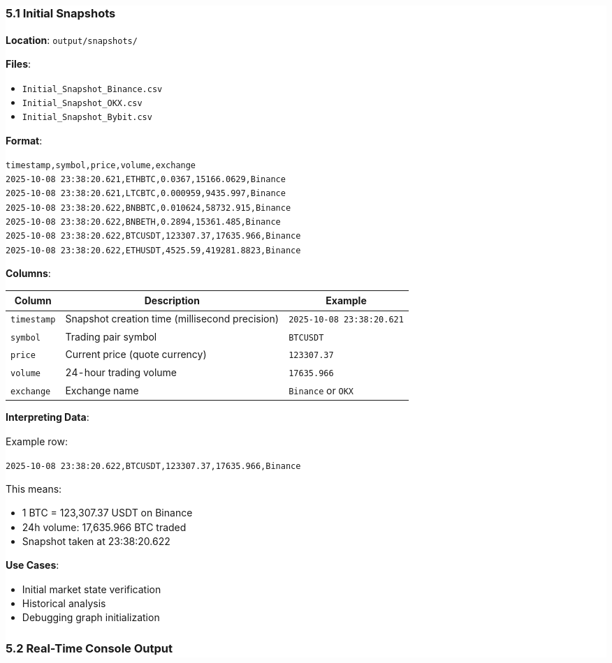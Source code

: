 ### 5.1 Initial Snapshots

**Location**: `output/snapshots/`

**Files**:

- `Initial_Snapshot_Binance.csv`
- `Initial_Snapshot_OKX.csv`
- `Initial_Snapshot_Bybit.csv`

**Format**:

```csv
timestamp,symbol,price,volume,exchange
2025-10-08 23:38:20.621,ETHBTC,0.0367,15166.0629,Binance
2025-10-08 23:38:20.621,LTCBTC,0.000959,9435.997,Binance
2025-10-08 23:38:20.622,BNBBTC,0.010624,58732.915,Binance
2025-10-08 23:38:20.622,BNBETH,0.2894,15361.485,Binance
2025-10-08 23:38:20.622,BTCUSDT,123307.37,17635.966,Binance
2025-10-08 23:38:20.622,ETHUSDT,4525.59,419281.8823,Binance
```

**Columns**:

| Column | Description | Example |
|--------|-------------|---------|
| `timestamp` | Snapshot creation time (millisecond precision) | `2025-10-08 23:38:20.621` |
| `symbol` | Trading pair symbol | `BTCUSDT` |
| `price` | Current price (quote currency) | `123307.37` |
| `volume` | 24-hour trading volume | `17635.966` |
| `exchange` | Exchange name | `Binance` or `OKX` |

**Interpreting Data**:

Example row:

```plaintext
2025-10-08 23:38:20.622,BTCUSDT,123307.37,17635.966,Binance
```

This means:

- 1 BTC = 123,307.37 USDT on Binance
- 24h volume: 17,635.966 BTC traded
- Snapshot taken at 23:38:20.622

**Use Cases**:

- Initial market state verification
- Historical analysis
- Debugging graph initialization

### 5.2 Real-Time Console Output
